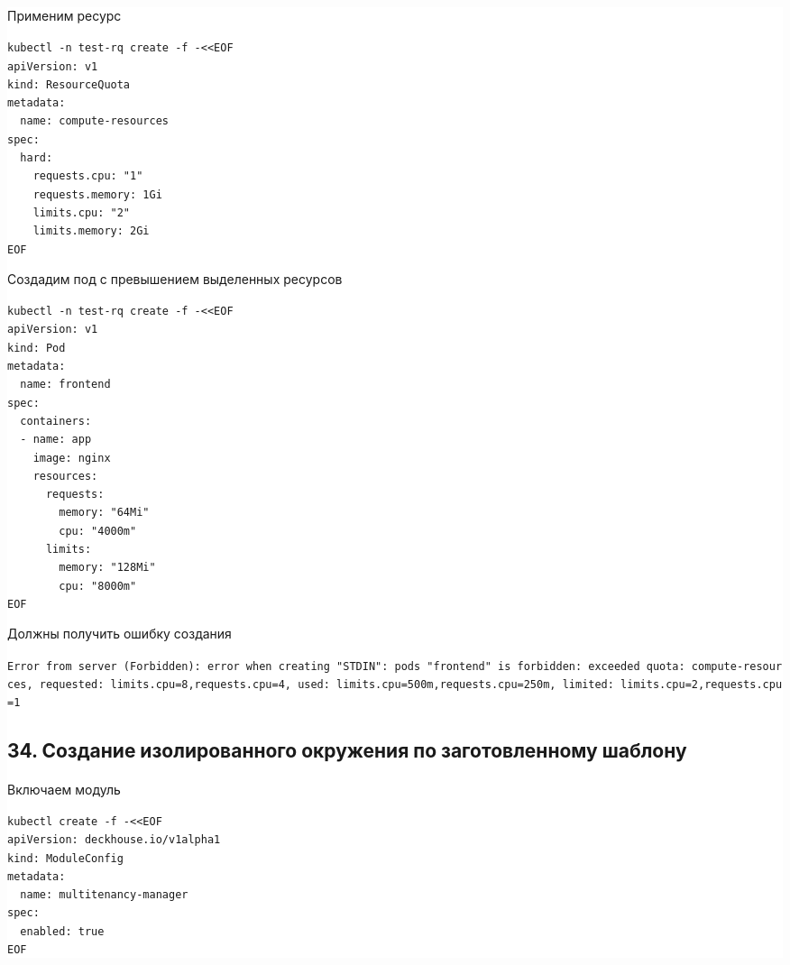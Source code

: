 Применим ресурс
```
kubectl -n test-rq create -f -<<EOF
apiVersion: v1
kind: ResourceQuota
metadata:
  name: compute-resources
spec:
  hard:
    requests.cpu: "1"
    requests.memory: 1Gi
    limits.cpu: "2"
    limits.memory: 2Gi
EOF
```

Создадим под с превышением выделенных ресурсов
```
kubectl -n test-rq create -f -<<EOF
apiVersion: v1
kind: Pod
metadata:
  name: frontend
spec:
  containers:
  - name: app
    image: nginx
    resources:
      requests:
        memory: "64Mi"
        cpu: "4000m"
      limits:
        memory: "128Mi"
        cpu: "8000m"
EOF
```

Должны получить ошибку создания
```
Error from server (Forbidden): error when creating "STDIN": pods "frontend" is forbidden: exceeded quota: compute-resources, requested: limits.cpu=8,requests.cpu=4, used: limits.cpu=500m,requests.cpu=250m, limited: limits.cpu=2,requests.cpu=1
```

## 34. Создание изолированного окружения по заготовленному шаблону

Включаем модуль

```
kubectl create -f -<<EOF
apiVersion: deckhouse.io/v1alpha1
kind: ModuleConfig
metadata:
  name: multitenancy-manager
spec:
  enabled: true
EOF
```
